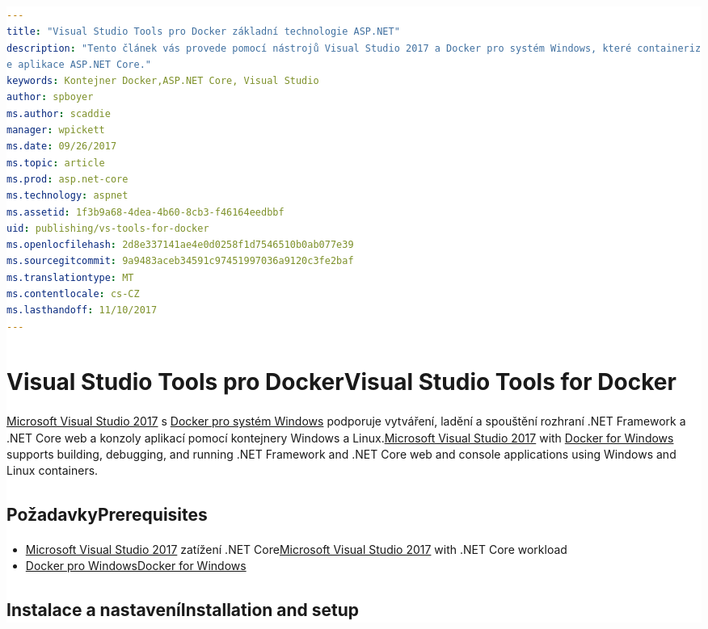 ```yaml
---
title: "Visual Studio Tools pro Docker základní technologie ASP.NET"
description: "Tento článek vás provede pomocí nástrojů Visual Studio 2017 a Docker pro systém Windows, které containerize aplikace ASP.NET Core."
keywords: Kontejner Docker,ASP.NET Core, Visual Studio
author: spboyer
ms.author: scaddie
manager: wpickett
ms.date: 09/26/2017
ms.topic: article
ms.prod: asp.net-core
ms.technology: aspnet
ms.assetid: 1f3b9a68-4dea-4b60-8cb3-f46164eedbbf
uid: publishing/vs-tools-for-docker
ms.openlocfilehash: 2d8e337141ae4e0d0258f1d7546510b0ab077e39
ms.sourcegitcommit: 9a9483aceb34591c97451997036a9120c3fe2baf
ms.translationtype: MT
ms.contentlocale: cs-CZ
ms.lasthandoff: 11/10/2017
---
```

# <a name="visual-studio-tools-for-docker"></a><span data-ttu-id="7495f-104">Visual Studio Tools pro Docker</span><span class="sxs-lookup"><span data-stu-id="7495f-104">Visual Studio Tools for Docker</span></span>

<span data-ttu-id="7495f-105">[Microsoft Visual Studio 2017](https://www.visualstudio.com/) s [Docker pro systém Windows](https://docs.docker.com/docker-for-windows/install/) podporuje vytváření, ladění a spouštění rozhraní .NET Framework a .NET Core web a konzoly aplikací pomocí kontejnery Windows a Linux.</span><span class="sxs-lookup"><span data-stu-id="7495f-105">[Microsoft Visual Studio 2017](https://www.visualstudio.com/) with [Docker for Windows](https://docs.docker.com/docker-for-windows/install/) supports building, debugging, and running .NET Framework and .NET Core web and console applications using Windows and Linux containers.</span></span>

## <a name="prerequisites"></a><span data-ttu-id="7495f-106">Požadavky</span><span class="sxs-lookup"><span data-stu-id="7495f-106">Prerequisites</span></span>

- <span data-ttu-id="7495f-107">[Microsoft Visual Studio 2017](https://www.visualstudio.com/) zatížení .NET Core</span><span class="sxs-lookup"><span data-stu-id="7495f-107">[Microsoft Visual Studio 2017](https://www.visualstudio.com/) with .NET Core workload</span></span>
- [<span data-ttu-id="7495f-108">Docker pro Windows</span><span class="sxs-lookup"><span data-stu-id="7495f-108">Docker for Windows</span></span>](https://docs.docker.com/docker-for-windows/install/)

## <a name="installation-and-setup"></a><span data-ttu-id="7495f-109">Instalace a nastavení</span><span class="sxs-lookup"><span data-stu-id="7495f-109">Installation and setup</span></span>
